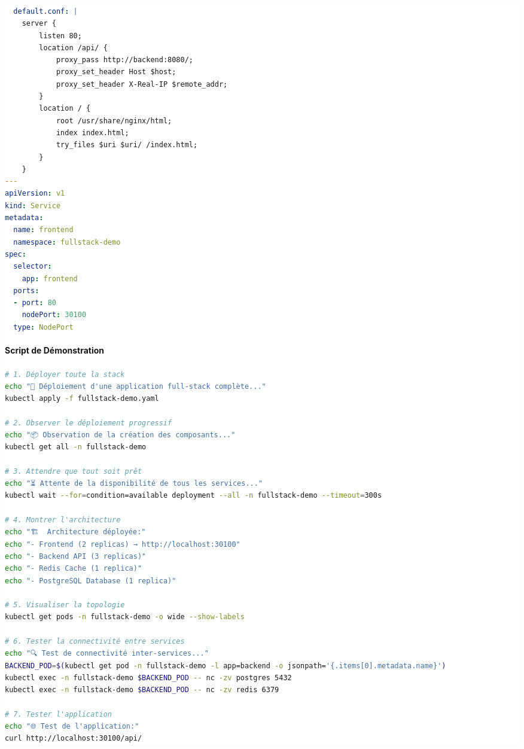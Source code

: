 ```yaml
  default.conf: |
    server {
        listen 80;
        location /api/ {
            proxy_pass http://backend:8080/;
            proxy_set_header Host $host;
            proxy_set_header X-Real-IP $remote_addr;
        }
        location / {
            root /usr/share/nginx/html;
            index index.html;
            try_files $uri $uri/ /index.html;
        }
    }
---
apiVersion: v1
kind: Service
metadata:
  name: frontend
  namespace: fullstack-demo
spec:
  selector:
    app: frontend
  ports:
  - port: 80
    nodePort: 30100
  type: NodePort
```

#### Script de Démonstration

```bash
# 1. Déployer toute la stack
echo "🚀 Déploiement d'une application full-stack complète..."
kubectl apply -f fullstack-demo.yaml

# 2. Observer le déploiement progressif
echo "📦 Observation de la création des composants..."
kubectl get all -n fullstack-demo

# 3. Attendre que tout soit prêt
echo "⏳ Attente de la disponibilité de tous les services..."
kubectl wait --for=condition=available deployment --all -n fullstack-demo --timeout=300s

# 4. Montrer l'architecture
echo "🏗️  Architecture déployée:"
echo "- Frontend (2 replicas) → http://localhost:30100"
echo "- Backend API (3 replicas)"
echo "- Redis Cache (1 replica)"
echo "- PostgreSQL Database (1 replica)"

# 5. Visualiser la topologie
kubectl get pods -n fullstack-demo -o wide --show-labels

# 6. Tester la connectivité entre services
echo "🔍 Test de connectivité inter-services..."
BACKEND_POD=$(kubectl get pod -n fullstack-demo -l app=backend -o jsonpath='{.items[0].metadata.name}')
kubectl exec -n fullstack-demo $BACKEND_POD -- nc -zv postgres 5432
kubectl exec -n fullstack-demo $BACKEND_POD -- nc -zv redis 6379

# 7. Tester l'application
echo "🌐 Test de l'application:"
curl http://localhost:30100/api/
```
